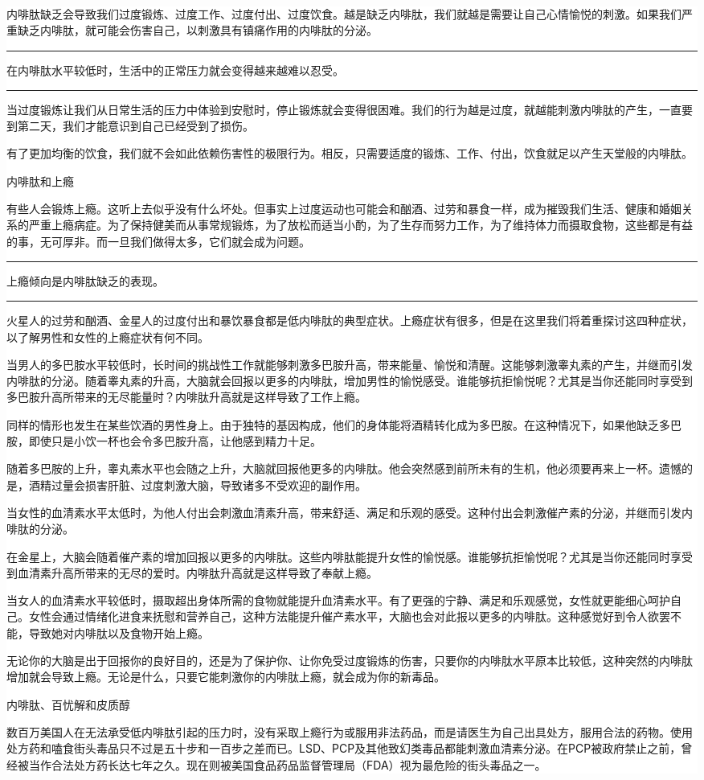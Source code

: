 
内啡肽缺乏会导致我们过度锻炼、过度工作、过度付出、过度饮食。越是缺乏内啡肽，我们就越是需要让自己心情愉悦的刺激。如果我们严重缺乏内啡肽，就可能会伤害自己，以刺激具有镇痛作用的内啡肽的分泌。



* * *



在内啡肽水平较低时，生活中的正常压力就会变得越来越难以忍受。





* * *



当过度锻炼让我们从日常生活的压力中体验到安慰时，停止锻炼就会变得很困难。我们的行为越是过度，就越能刺激内啡肽的产生，一直要到第二天，我们才能意识到自己已经受到了损伤。

有了更加均衡的饮食，我们就不会如此依赖伤害性的极限行为。相反，只需要适度的锻炼、工作、付出，饮食就足以产生天堂般的内啡肽。



内啡肽和上瘾

有些人会锻炼上瘾。这听上去似乎没有什么坏处。但事实上过度运动也可能会和酗酒、过劳和暴食一样，成为摧毁我们生活、健康和婚姻关系的严重上瘾病症。为了保持健美而从事常规锻炼，为了放松而适当小酌，为了生存而努力工作，为了维持体力而摄取食物，这些都是有益的事，无可厚非。而一旦我们做得太多，它们就会成为问题。



* * *



上瘾倾向是内啡肽缺乏的表现。





* * *



火星人的过劳和酗酒、金星人的过度付出和暴饮暴食都是低内啡肽的典型症状。上瘾症状有很多，但是在这里我们将着重探讨这四种症状，以了解男性和女性的上瘾症状有何不同。

当男人的多巴胺水平较低时，长时间的挑战性工作就能够刺激多巴胺升高，带来能量、愉悦和清醒。这能够刺激睾丸素的产生，并继而引发内啡肽的分泌。随着睾丸素的升高，大脑就会回报以更多的内啡肽，增加男性的愉悦感受。谁能够抗拒愉悦呢？尤其是当你还能同时享受到多巴胺升高所带来的无尽能量时？内啡肽升高就是这样导致了工作上瘾。

同样的情形也发生在某些饮酒的男性身上。由于独特的基因构成，他们的身体能将酒精转化成为多巴胺。在这种情况下，如果他缺乏多巴胺，即使只是小饮一杯也会令多巴胺升高，让他感到精力十足。

随着多巴胺的上升，睾丸素水平也会随之上升，大脑就回报他更多的内啡肽。他会突然感到前所未有的生机，他必须要再来上一杯。遗憾的是，酒精过量会损害肝脏、过度刺激大脑，导致诸多不受欢迎的副作用。

当女性的血清素水平太低时，为他人付出会刺激血清素升高，带来舒适、满足和乐观的感受。这种付出会刺激催产素的分泌，并继而引发内啡肽的分泌。

在金星上，大脑会随着催产素的增加回报以更多的内啡肽。这些内啡肽能提升女性的愉悦感。谁能够抗拒愉悦呢？尤其是当你还能同时享受到血清素升高所带来的无尽的爱时。内啡肽升高就是这样导致了奉献上瘾。

当女人的血清素水平较低时，摄取超出身体所需的食物就能提升血清素水平。有了更强的宁静、满足和乐观感觉，女性就更能细心呵护自己。女性会通过情绪化进食来抚慰和营养自己，这种方法能提升催产素水平，大脑也会对此报以更多的内啡肽。这种感觉好到令人欲罢不能，导致她对内啡肽以及食物开始上瘾。

无论你的大脑是出于回报你的良好目的，还是为了保护你、让你免受过度锻炼的伤害，只要你的内啡肽水平原本比较低，这种突然的内啡肽增加就会导致上瘾。无论是什么，只要它能刺激你的内啡肽上瘾，就会成为你的新毒品。



内啡肽、百忧解和皮质醇

数百万美国人在无法承受低内啡肽引起的压力时，没有采取上瘾行为或服用非法药品，而是请医生为自己出具处方，服用合法的药物。使用处方药和嗑食街头毒品只不过是五十步和一百步之差而已。LSD、PCP及其他致幻类毒品都能刺激血清素分泌。在PCP被政府禁止之前，曾经被当作合法处方药长达七年之久。现在则被美国食品药品监督管理局（FDA）视为最危险的街头毒品之一。
